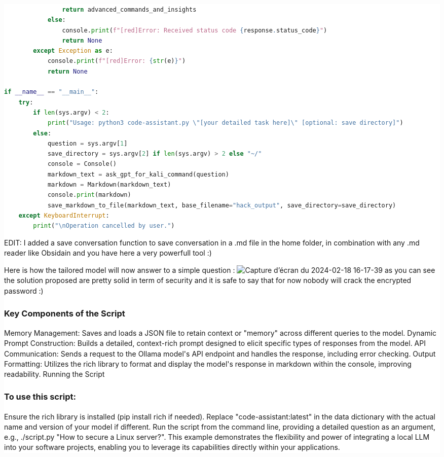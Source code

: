 ```python
                return advanced_commands_and_insights
            else:
                console.print(f"[red]Error: Received status code {response.status_code}")
                return None
        except Exception as e:
            console.print(f"[red]Error: {str(e)}")
            return None

if __name__ == "__main__":
    try:
        if len(sys.argv) < 2:
            print("Usage: python3 code-assistant.py \"[your detailed task here]\" [optional: save directory]")
        else:
            question = sys.argv[1]
            save_directory = sys.argv[2] if len(sys.argv) > 2 else "~/"
            console = Console()
            markdown_text = ask_gpt_for_kali_command(question)
            markdown = Markdown(markdown_text)
            console.print(markdown)
            save_markdown_to_file(markdown_text, base_filename="hack_output", save_directory=save_directory)
    except KeyboardInterrupt:
        print("\nOperation cancelled by user.")
```
EDIT: I added a save conversation function to save conversation in a .md file in the home folder, in combination with any .md reader like Obsidain and you have here a very powerfull tool :)

Here is how the tailored model will now answer to a simple question :
![Capture d’écran du 2024-02-18 16-17-39](https://github.com/h4ckm1n-dev/Local-llm-tutorial/assets/97511408/a7a82603-4a58-4799-9471-b8392fc63d43)
as you can see the solution proposed are pretty solid in term of security and it is safe to say that for now nobody will crack the encrypted password :)

### Key Components of the Script
Memory Management: Saves and loads a JSON file to retain context or "memory" across different queries to the model.
Dynamic Prompt Construction: Builds a detailed, context-rich prompt designed to elicit specific types of responses from the model.
API Communication: Sends a request to the Ollama model's API endpoint and handles the response, including error checking.
Output Formatting: Utilizes the rich library to format and display the model's response in markdown within the console, improving readability.
Running the Script

### To use this script:
Ensure the rich library is installed (pip install rich if needed).
Replace "code-assistant:latest" in the data dictionary with the actual name and version of your model if different.
Run the script from the command line, providing a detailed question as an argument, e.g., ./script.py "How to secure a Linux server?".
This example demonstrates the flexibility and power of integrating a local LLM into your software projects, enabling you to leverage its capabilities directly within your applications.
